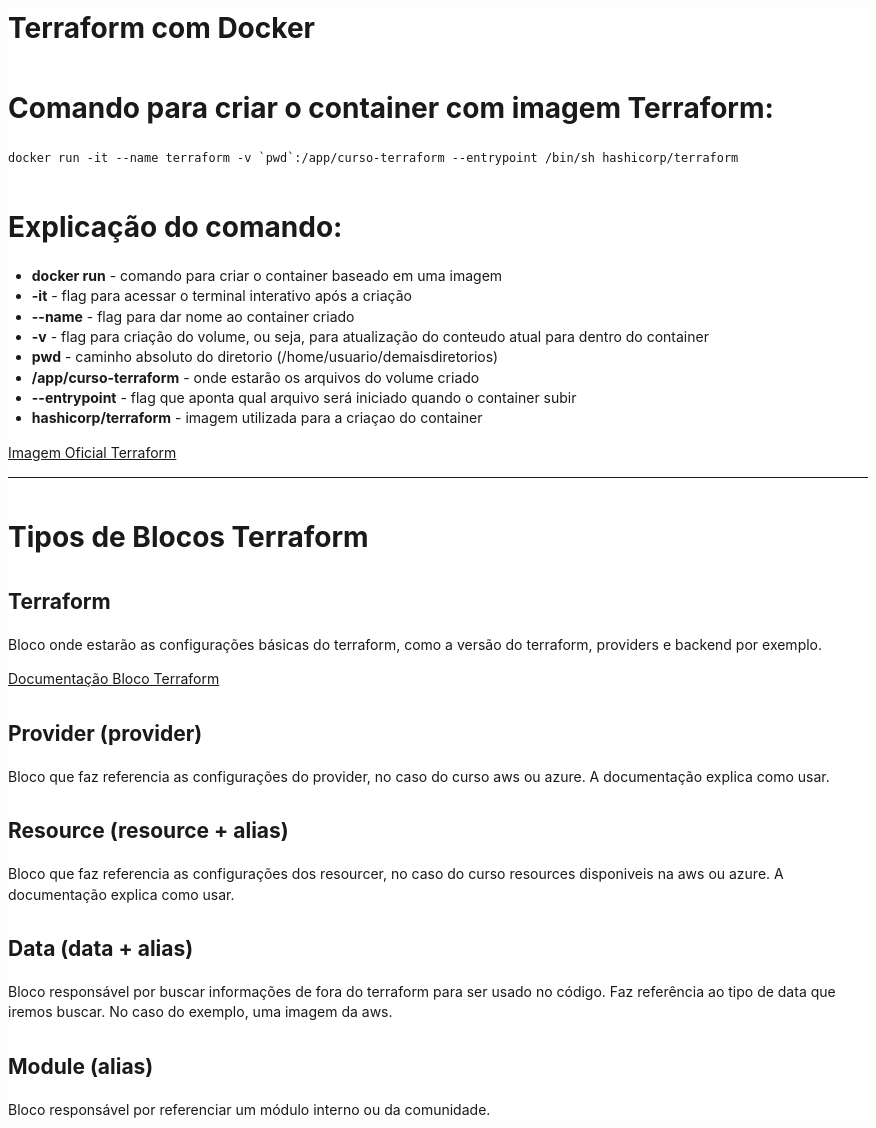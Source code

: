 # Terraform com Docker

# Comando para criar o container com imagem Terraform:

```
docker run -it --name terraform -v `pwd`:/app/curso-terraform --entrypoint /bin/sh hashicorp/terraform
```

# Explicação do comando:

* **docker run** - comando para criar o container baseado em uma imagem
* **-it** - flag para acessar o terminal interativo após a criação
* **--name** - flag para dar nome ao container criado
* **-v** - flag para criação do volume, ou seja, para atualização do conteudo atual para dentro do container
* **pwd** - caminho absoluto do diretorio (/home/usuario/demaisdiretorios)
* **/app/curso-terraform** - onde estarão os arquivos do volume criado
* **--entrypoint** - flag que aponta qual arquivo será iniciado quando o container subir
* **hashicorp/terraform** - imagem utilizada para a criaçao do container

[Imagem Oficial Terraform](https://hub.docker.com/r/hashicorp/terraform/)

---
# Tipos de Blocos Terraform

## Terraform
Bloco onde estarão as configurações básicas do terraform, como a versão do terraform, providers e backend por exemplo.

[Documentação Bloco Terraform](https://www.terraform.io/language/settings)

## Provider (provider)
Bloco que faz referencia as configurações do provider, no caso do curso aws ou azure. A documentação explica como usar.

## Resource (resource + alias)
Bloco que faz referencia as configurações dos resourcer, no caso do curso resources disponiveis na aws ou azure. A documentação explica como usar.

## Data (data + alias)
Bloco responsável por buscar informações de fora do terraform para ser usado no código. Faz referência ao tipo de data que iremos buscar. No caso do exemplo, uma imagem da aws.

## Module (alias)
Bloco responsável por referenciar um módulo interno ou da comunidade.

